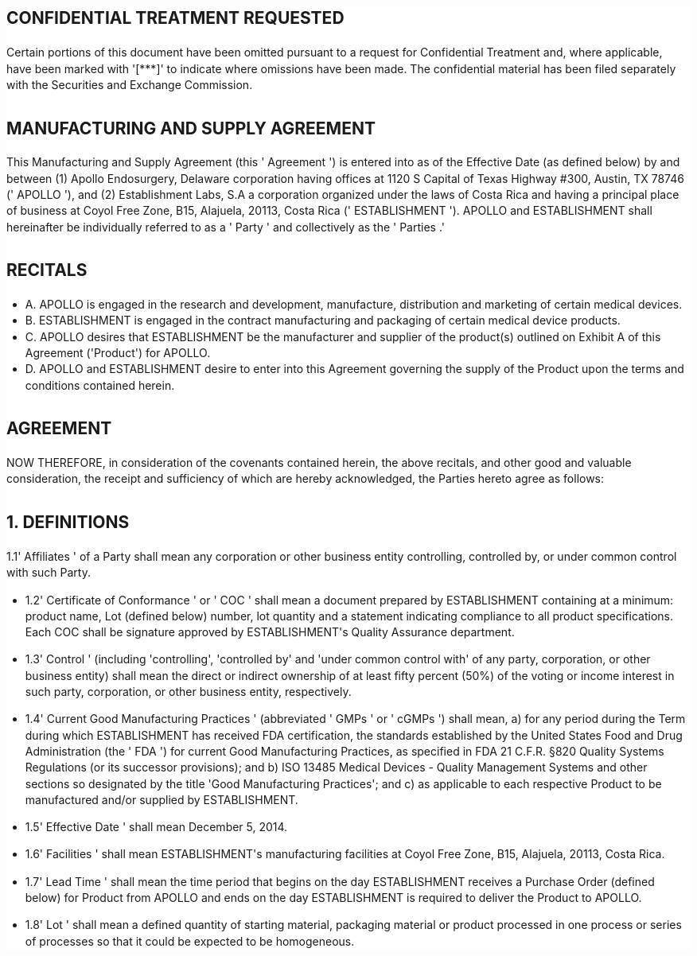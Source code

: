 ## CONFIDENTIAL TREATMENT REQUESTED

Certain portions of this document have been omitted pursuant to a request for Confidential Treatment and, where applicable, have been marked with '[***]' to indicate where omissions have been made. The confidential material has been filed separately with the Securities and Exchange Commission.

## MANUFACTURING AND SUPPLY AGREEMENT

This Manufacturing and Supply Agreement (this ' Agreement ') is entered into as of the Effective Date (as defined below) by and between (1) Apollo Endosurgery, Delaware corporation having offices at 1120 S Capital of Texas Highway #300, Austin, TX 78746 (' APOLLO '), and (2) Establishment Labs, S.A a corporation organized under the laws of Costa Rica and having a principal place of business at Coyol Free Zone, B15, Alajuela, 20113, Costa Rica (' ESTABLISHMENT '). APOLLO and ESTABLISHMENT shall hereinafter be individually referred to as a ' Party ' and collectively as the ' Parties .'

## RECITALS

- A. APOLLO is engaged in the research and development, manufacture, distribution and marketing of certain medical devices.
- B. ESTABLISHMENT is engaged in the contract manufacturing and packaging of certain medical device products.
- C. APOLLO desires that ESTABLISHMENT be the manufacturer and supplier of the product(s) outlined on Exhibit A of this Agreement ('Product') for APOLLO.
- D. APOLLO and ESTABLISHMENT desire to enter into this Agreement governing the supply of the Product upon the terms and conditions contained herein.

## AGREEMENT

NOW THEREFORE, in consideration of the covenants contained herein, the above recitals, and other good and valuable consideration, the receipt and sufficiency of which are hereby acknowledged, the Parties hereto agree as follows:

## 1. DEFINITIONS

1.1' Affiliates ' of a Party shall mean any corporation or other business entity controlling, controlled by, or under common control with such Party.

- 1.2' Certificate of Conformance ' or ' COC ' shall mean a document prepared by ESTABLISHMENT containing at a minimum: product name, Lot (defined below) number, lot quantity and a statement indicating compliance to all product specifications. Each COC shall be signature approved by ESTABLISHMENT's Quality Assurance department.
- 1.3' Control ' (including 'controlling', 'controlled by' and 'under common control with' of any party, corporation, or other business entity) shall mean the direct or indirect ownership of at least fifty percent (50%) of the voting or income interest in such party, corporation, or other business entity, respectively.

- 1.4' Current Good Manufacturing Practices ' (abbreviated ' GMPs ' or ' cGMPs ') shall mean, a) for any period during the Term during which ESTABLISHMENT has received FDA certification, the standards established by the United States Food and Drug Administration (the ' FDA ') for current Good Manufacturing Practices, as specified in FDA 21 C.F.R. §820 Quality Systems Regulations (or its successor provisions); and b) ISO 13485 Medical Devices - Quality Management Systems and other sections so designated by the title 'Good Manufacturing Practices'; and c) as applicable to each respective Product to be manufactured and/or supplied by ESTABLISHMENT.
- 1.5' Effective Date ' shall mean December 5, 2014.
- 1.6' Facilities ' shall mean ESTABLISHMENT's manufacturing facilities at Coyol Free Zone, B15, Alajuela, 20113, Costa Rica.
- 1.7' Lead Time ' shall mean the time period that begins on the day ESTABLISHMENT receives a Purchase Order (defined below) for Product from APOLLO and ends on the day ESTABLISHMENT is required to deliver the Product to APOLLO.
- 1.8' Lot ' shall mean a defined quantity of starting material, packaging material or product processed in one process or series of processes so that it could be expected to be homogeneous.